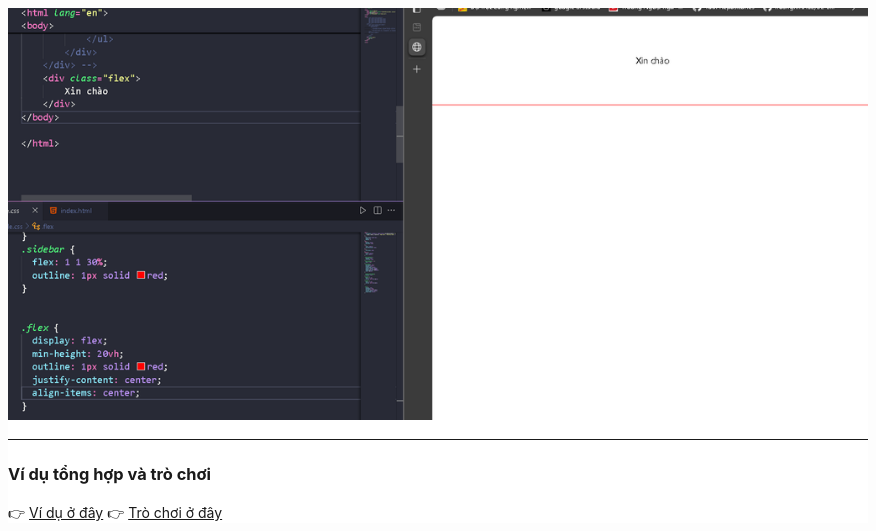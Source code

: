 ![alt text](image-6.png)



---

### Ví dụ tổng hợp và trò chơi

👉 [Ví dụ ở đây](https://codepen.io/ndangelo/pen/BaamRam)
👉 [Trò chơi ở đây](https://flexboxfroggy.com/)
